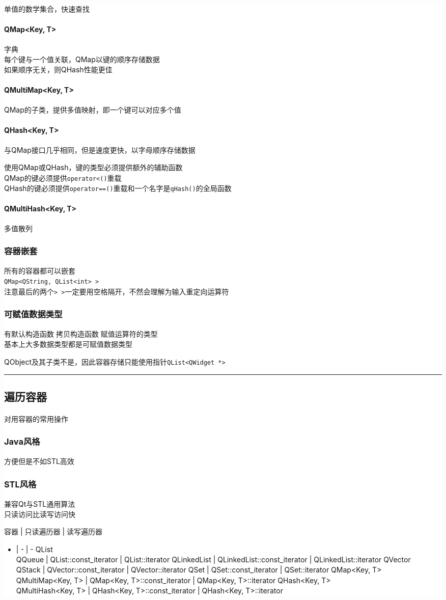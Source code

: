 单值的数学集合，快速查找

#### QMap<Key, T>

字典  
每个键与一个值关联，QMap以键的顺序存储数据  
如果顺序无关，则QHash性能更佳  

#### QMultiMap<Key, T>

QMap的子类，提供多值映射，即一个键可以对应多个值  

#### QHash<Key, T>

与QMap接口几乎相同，但是速度更快，以字母顺序存储数据  

使用QMap或QHash，键的类型必须提供额外的辅助函数  
QMap的键必须提供`operator<()`重载  
QHash的键必须提供`operator==()`重载和一个名字是`qHash()`的全局函数  

#### QMultiHash<Key, T>

多值散列

### 容器嵌套

所有的容器都可以嵌套  
`QMap<QString, QList<int> >`  
注意最后的两个`> >`一定要用空格隔开，不然会理解为输入重定向运算符

### 可赋值数据类型

有默认构造函数 拷贝构造函数 赋值运算符的类型  
基本上大多数据类型都是可赋值数据类型  

QObject及其子类不是，因此容器存储只能使用指针`QList<QWidget *>`  


---
## 遍历容器

对用容器的常用操作  

### Java风格

方便但是不如STL高效  




### STL风格

兼容Qt与STL通用算法  
只读访问比读写访问快

容器 | 只读遍历器 | 读写遍历器
- | - | -
QList<T> <br> QQueue<T> | QList<T>::const_iterator | QList<T>::iterator
QLinkedList<T> | QLinkedList<T>::const_iterator | QLinkedList<T>::iterator
QVector<T> <br> QStack<T> | QVector<T>::const_iterator | QVector<T>::iterator
QSet<T> | QSet<T>::const_iterator | QSet<T>::iterator
QMap<Key, T> <br> QMultiMap<Key, T> | QMap<Key, T>::const_iterator | QMap<Key, T>::iterator
QHash<Key, T> <br> QMultiHash<Key, T> | QHash<Key, T>::const_iterator | QHash<Key, T>::iterator
